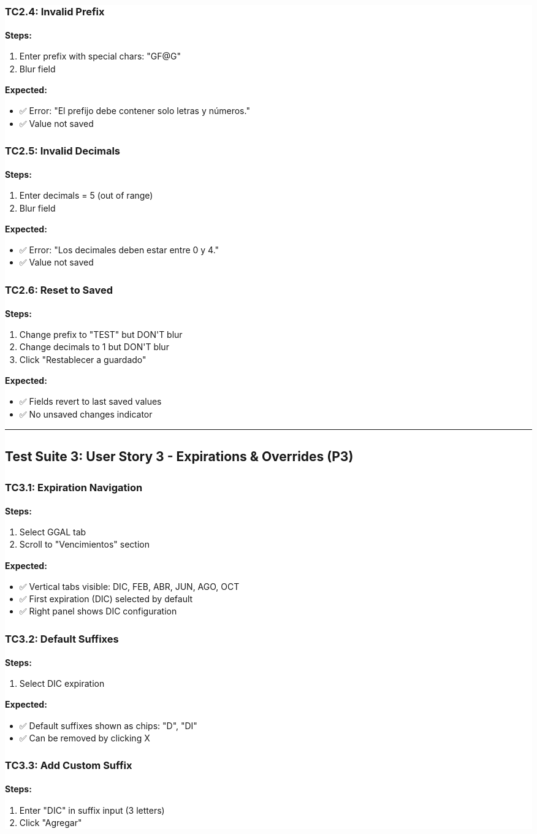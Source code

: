 ### TC2.4: Invalid Prefix
**Steps:**
1. Enter prefix with special chars: "GF@G"
2. Blur field

**Expected:**
- ✅ Error: "El prefijo debe contener solo letras y números."
- ✅ Value not saved

### TC2.5: Invalid Decimals
**Steps:**
1. Enter decimals = 5 (out of range)
2. Blur field

**Expected:**
- ✅ Error: "Los decimales deben estar entre 0 y 4."
- ✅ Value not saved

### TC2.6: Reset to Saved
**Steps:**
1. Change prefix to "TEST" but DON'T blur
2. Change decimals to 1 but DON'T blur
3. Click "Restablecer a guardado"

**Expected:**
- ✅ Fields revert to last saved values
- ✅ No unsaved changes indicator

---

## Test Suite 3: User Story 3 - Expirations & Overrides (P3)

### TC3.1: Expiration Navigation
**Steps:**
1. Select GGAL tab
2. Scroll to "Vencimientos" section

**Expected:**
- ✅ Vertical tabs visible: DIC, FEB, ABR, JUN, AGO, OCT
- ✅ First expiration (DIC) selected by default
- ✅ Right panel shows DIC configuration

### TC3.2: Default Suffixes
**Steps:**
1. Select DIC expiration

**Expected:**
- ✅ Default suffixes shown as chips: "D", "DI"
- ✅ Can be removed by clicking X

### TC3.3: Add Custom Suffix
**Steps:**
1. Enter "DIC" in suffix input (3 letters)
2. Click "Agregar"
